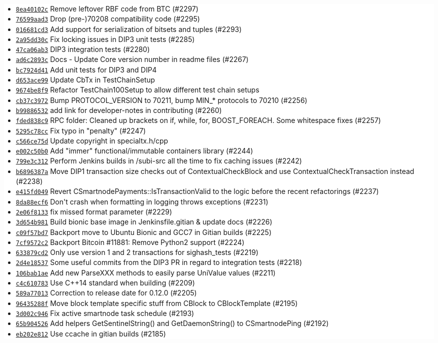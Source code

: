 - [`8ea40102c`](https://github.com/subinetwork/subinetwork.commit/8ea40102c) Remove leftover RBF code from BTC (#2297)
- [`76599aad3`](https://github.com/subinetwork/subinetwork.commit/76599aad3) Drop (pre-)70208 compatibility code (#2295)
- [`016681cd3`](https://github.com/subinetwork/subinetwork.commit/016681cd3) Add support for serialization of bitsets and tuples (#2293)
- [`2a95dd30c`](https://github.com/subinetwork/subinetwork.commit/2a95dd30c) Fix locking issues in DIP3 unit tests (#2285)
- [`47ca06ab3`](https://github.com/subinetwork/subinetwork.commit/47ca06ab3) DIP3 integration tests (#2280)
- [`ad6c2893c`](https://github.com/subinetwork/subinetwork.commit/ad6c2893c) Docs - Update Core version number in readme files (#2267)
- [`bc7924d41`](https://github.com/subinetwork/subinetwork.commit/bc7924d41) Add unit tests for DIP3 and DIP4
- [`d653ace99`](https://github.com/subinetwork/subinetwork.commit/d653ace99) Update CbTx in TestChainSetup
- [`9674be8f9`](https://github.com/subinetwork/subinetwork.commit/9674be8f9) Refactor TestChain100Setup to allow different test chain setups
- [`cb37c3972`](https://github.com/subinetwork/subinetwork.commit/cb37c3972) Bump PROTOCOL_VERSION to 70211, bump MIN_* protocols to 70210 (#2256)
- [`b99886532`](https://github.com/subinetwork/subinetwork.commit/b99886532) add link for developer-notes in contributing (#2260)
- [`fded838c9`](https://github.com/subinetwork/subinetwork.commit/fded838c9) RPC folder: Cleaned up brackets on if, while, for, BOOST_FOREACH. Some whitespace fixes (#2257)
- [`5295c78cc`](https://github.com/subinetwork/subinetwork.commit/5295c78cc) Fix typo in "penalty" (#2247)
- [`c566ce75d`](https://github.com/subinetwork/subinetwork.commit/c566ce75d) Update copyright in specialtx.h/cpp
- [`e002c50b0`](https://github.com/subinetwork/subinetwork.commit/e002c50b0) Add "immer" functional/immutable containers library (#2244)
- [`799e3c312`](https://github.com/subinetwork/subinetwork.commit/799e3c312) Perform Jenkins builds in /subi-src all the time to fix caching issues (#2242)
- [`b6896387a`](https://github.com/subinetwork/subinetwork.commit/b6896387a) Move DIP1 transaction size checks out of ContextualCheckBlock and use ContextualCheckTransaction instead (#2238)
- [`e415fd049`](https://github.com/subinetwork/subinetwork.commit/e415fd049) Revert CSmartnodePayments::IsTransactionValid to the logic before the recent refactorings (#2237)
- [`8da88ecf6`](https://github.com/subinetwork/subinetwork.commit/8da88ecf6) Don't crash when formatting in logging throws exceptions (#2231)
- [`2e06f8133`](https://github.com/subinetwork/subinetwork.commit/2e06f8133) fix missed format parameter (#2229)
- [`3d654b981`](https://github.com/subinetwork/subinetwork.commit/3d654b981) Build bionic base image in Jenkinsfile.gitian & update docs (#2226)
- [`c09f57bd7`](https://github.com/subinetwork/subinetwork.commit/c09f57bd7) Backport move to Ubuntu Bionic and GCC7 in Gitian builds (#2225)
- [`7cf9572c2`](https://github.com/subinetwork/subinetwork.commit/7cf9572c2) Backport Bitcoin #11881: Remove Python2 support (#2224)
- [`633879cd2`](https://github.com/subinetwork/subinetwork.commit/633879cd2) Only use version 1 and 2 transactions for sighash_tests (#2219)
- [`2d4e18537`](https://github.com/subinetwork/subinetwork.commit/2d4e18537) Some useful commits from the DIP3 PR in regard to integration tests (#2218)
- [`106bab1ae`](https://github.com/subinetwork/subinetwork.commit/106bab1ae) Add new ParseXXX methods to easily parse UniValue values (#2211)
- [`c4c610783`](https://github.com/subinetwork/subinetwork.commit/c4c610783) Use C++14 standard when building (#2209)
- [`589a77013`](https://github.com/subinetwork/subinetwork.commit/589a77013) Correction to release date for 0.12.0 (#2205)
- [`96435288f`](https://github.com/subinetwork/subinetwork.commit/96435288f) Move block template specific stuff from CBlock to CBlockTemplate (#2195)
- [`3d002c946`](https://github.com/subinetwork/subinetwork.commit/3d002c946) Fix active smartnode task schedule (#2193)
- [`65b904526`](https://github.com/subinetwork/subinetwork.commit/65b904526) Add helpers GetSentinelString() and GetDaemonString() to CSmartnodePing (#2192)
- [`eb202e812`](https://github.com/subinetwork/subinetwork.commit/eb202e812) Use ccache in gitian builds (#2185)